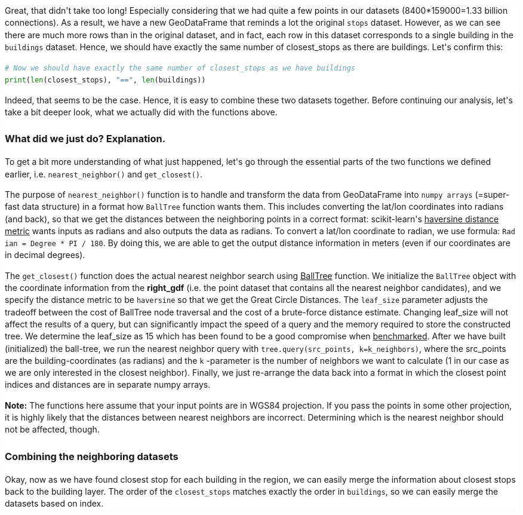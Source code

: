 Great, that didn't take too long! Especially considering that we had quite a few points in our datasets (8400\*159000=1.33 billion connections). As a result, we have a new GeoDataFrame that reminds a lot the original `stops` dataset. However, as we can see there are much more rows than in the original dataset, and in fact, each row in this dataset corresponds to a single building in the `buildings` dataset. Hence, we should have exactly the same number of closest_stops as there are buildings. Let's confirm this: 

```python
# Now we should have exactly the same number of closest_stops as we have buildings
print(len(closest_stops), "==", len(buildings))
```

Indeed, that seems to be the case. Hence, it is easy to combine these two datasets together. Before continuing our analysis, let's take a bit deeper look, what we actually did with the functions above.  


### What did we just do? Explanation.

To get a bit more understanding of what just happened, let's go through the essential parts of the two functions we defined earlier, i.e. `nearest_neighbor()` and `get_closest()`.

The purpose of `nearest_neighbor()` function is to handle and transform the data from GeoDataFrame into `numpy arrays` (=super-fast data structure) in a format how `BallTree` function wants them. This includes converting the lat/lon coordinates into radians (and back), so that we get the distances between the neighboring points in a correct format: scikit-learn's [haversine distance metric](https://scikit-learn.org/stable/modules/generated/sklearn.neighbors.DistanceMetric.html) wants inputs as radians and also outputs the data as radians. To convert a lat/lon coordinate to radian, we use formula: `Radian = Degree * PI / 180`. By doing this, we are able to get the output distance information in meters (even if our coordinates are in decimal degrees). 

The `get_closest()` function does the actual nearest neighbor search using [BallTree](https://scikit-learn.org/stable/modules/generated/sklearn.neighbors.BallTree.html) function. We initialize the `BallTree` object with the coordinate information from the **right_gdf** (i.e. the point dataset that contains all the nearest neighbor candidates), and we specify the distance metric to be `haversine` so that we get the Great Circle Distances. The `leaf_size` parameter adjusts the tradeoff between the cost of BallTree node traversal and the cost of a brute-force distance estimate. Changing leaf_size will not affect the results of a query, but can significantly impact the speed of a query and the memory required to store the constructed tree. We determine the leaf_size as 15 which has been found to be a good compromise when [benchmarked](https://jakevdp.github.io/blog/2013/04/29/benchmarking-nearest-neighbor-searches-in-python/). After we have built (initialized) the ball-tree, we run the nearest neighbor query with `tree.query(src_points, k=k_neighbors)`, where the src_points are the building-coordinates (as radians) and the `k` -parameter is the number of neighbors we want to calculate (1 in our case as we are only interested in the closest neighbor). Finally, we just re-arrange the data back into a format in which the closest point indices and distances are in separate numpy arrays. 

**Note:** The functions here assume that your input points are in WGS84 projection. If you pass the points in some other projection, it is highly likely that the distances between nearest neighbors are incorrect. Determining which is the nearest neighbor should not be affected, though.  


### Combining the neighboring datasets 

Okay, now as we have found closest stop for each building in the region, we can easily merge the information about closest stops back to the building layer. The order of the `closest_stops` matches exactly the order in `buildings`, so we can easily merge the datasets based on index. 
